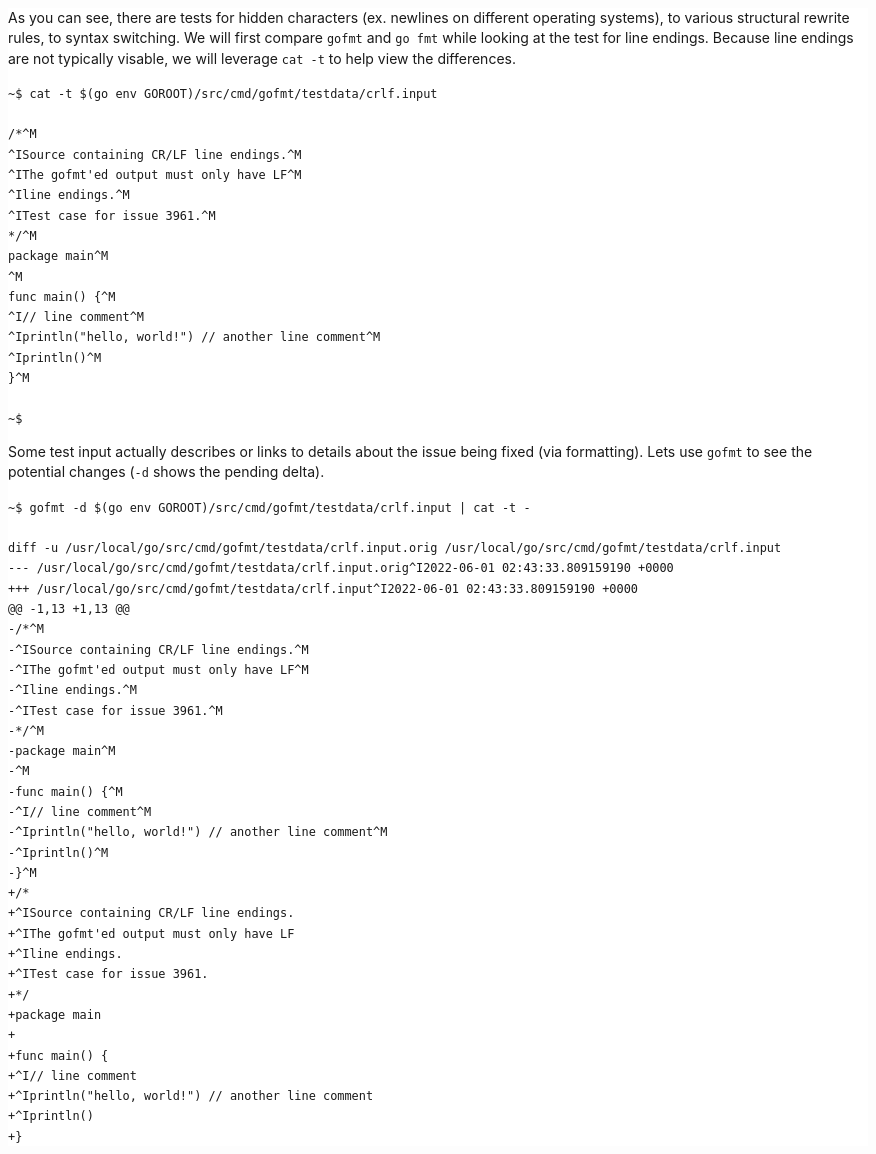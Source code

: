 As you can see, there are tests for hidden characters (ex. newlines on different operating systems), to various
structural rewrite rules, to syntax switching.  We will first compare `gofmt` and `go fmt` while looking at the test for
line endings.  Because line endings are not typically visable, we will leverage `cat -t` to help view the differences.

```
~$ cat -t $(go env GOROOT)/src/cmd/gofmt/testdata/crlf.input

/*^M
^ISource containing CR/LF line endings.^M
^IThe gofmt'ed output must only have LF^M
^Iline endings.^M
^ITest case for issue 3961.^M
*/^M
package main^M
^M
func main() {^M
^I// line comment^M
^Iprintln("hello, world!") // another line comment^M
^Iprintln()^M
}^M

~$
```

Some test input actually describes or links to details about the issue being fixed (via formatting).  Lets use `gofmt`
to see the potential changes (`-d` shows the pending delta).

```
~$ gofmt -d $(go env GOROOT)/src/cmd/gofmt/testdata/crlf.input | cat -t -

diff -u /usr/local/go/src/cmd/gofmt/testdata/crlf.input.orig /usr/local/go/src/cmd/gofmt/testdata/crlf.input
--- /usr/local/go/src/cmd/gofmt/testdata/crlf.input.orig^I2022-06-01 02:43:33.809159190 +0000
+++ /usr/local/go/src/cmd/gofmt/testdata/crlf.input^I2022-06-01 02:43:33.809159190 +0000
@@ -1,13 +1,13 @@
-/*^M
-^ISource containing CR/LF line endings.^M
-^IThe gofmt'ed output must only have LF^M
-^Iline endings.^M
-^ITest case for issue 3961.^M
-*/^M
-package main^M
-^M
-func main() {^M
-^I// line comment^M
-^Iprintln("hello, world!") // another line comment^M
-^Iprintln()^M
-}^M
+/*
+^ISource containing CR/LF line endings.
+^IThe gofmt'ed output must only have LF
+^Iline endings.
+^ITest case for issue 3961.
+*/
+package main
+
+func main() {
+^I// line comment
+^Iprintln("hello, world!") // another line comment
+^Iprintln()
+}
```